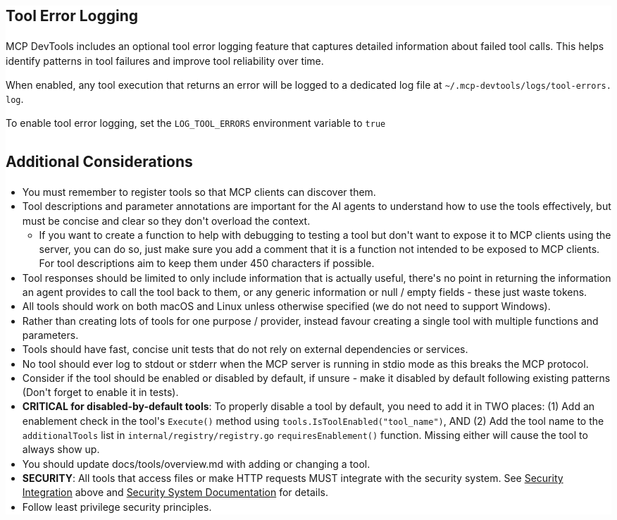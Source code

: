 ## Tool Error Logging

MCP DevTools includes an optional tool error logging feature that captures detailed information about failed tool calls. This helps identify patterns in tool failures and improve tool reliability over time.

When enabled, any tool execution that returns an error will be logged to a dedicated log file at `~/.mcp-devtools/logs/tool-errors.log`.

To enable tool error logging, set the `LOG_TOOL_ERRORS` environment variable to `true`

## Additional Considerations

- You must remember to register tools so that MCP clients can discover them.
- Tool descriptions and parameter annotations are important for the AI agents to understand how to use the tools effectively, but must be concise and clear so they don't overload the context.
  - If you want to create a function to help with debugging to testing a tool but don't want to expose it to MCP clients using the server, you can do so, just make sure you add a comment that it is a function not intended to be exposed to MCP clients. For tool descriptions aim to keep them under 450 characters if possible.
- Tool responses should be limited to only include information that is actually useful, there's no point in returning the information an agent provides to call the tool back to them, or any generic information or null / empty fields - these just waste tokens.
- All tools should work on both macOS and Linux unless otherwise specified (we do not need to support Windows).
- Rather than creating lots of tools for one purpose / provider, instead favour creating a single tool with multiple functions and parameters.
- Tools should have fast, concise unit tests that do not rely on external dependencies or services.
- No tool should ever log to stdout or stderr when the MCP server is running in stdio mode as this breaks the MCP protocol.
- Consider if the tool should be enabled or disabled by default, if unsure - make it disabled by default following existing patterns (Don't forget to enable it in tests).
- **CRITICAL for disabled-by-default tools**: To properly disable a tool by default, you need to add it in TWO places: (1) Add an enablement check in the tool's `Execute()` method using `tools.IsToolEnabled("tool_name")`, AND (2) Add the tool name to the `additionalTools` list in `internal/registry/registry.go` `requiresEnablement()` function. Missing either will cause the tool to always show up.
- You should update docs/tools/overview.md with adding or changing a tool.
- **SECURITY**: All tools that access files or make HTTP requests MUST integrate with the security system. See [Security Integration](#6-security-integration) above and [Security System Documentation](security.md) for details.
- Follow least privilege security principles.
